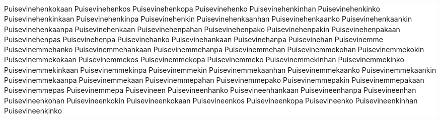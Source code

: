 Puisevinehenkokaan
Puisevinehenkos
Puisevinehenkopa
Puisevinehenko
Puisevinehenkinhan
Puisevinehenkinko
Puisevinehenkinkaan
Puisevinehenkinpa
Puisevinehenkin
Puisevinehenkaanhan
Puisevinehenkaanko
Puisevinehenkaankin
Puisevinehenkaanpa
Puisevinehenkaan
Puisevinehenpahan
Puisevinehenpako
Puisevinehenpakin
Puisevinehenpakaan
Puisevinehenpas
Puisevinehenpa
Puisevinehanko
Puisevinehankaan
Puisevinehanpa
Puisevinehan
Puisevinemme
Puisevinemmehanko
Puisevinemmehankaan
Puisevinemmehanpa
Puisevinemmehan
Puisevinemmekohan
Puisevinemmekokin
Puisevinemmekokaan
Puisevinemmekos
Puisevinemmekopa
Puisevinemmeko
Puisevinemmekinhan
Puisevinemmekinko
Puisevinemmekinkaan
Puisevinemmekinpa
Puisevinemmekin
Puisevinemmekaanhan
Puisevinemmekaanko
Puisevinemmekaankin
Puisevinemmekaanpa
Puisevinemmekaan
Puisevinemmepahan
Puisevinemmepako
Puisevinemmepakin
Puisevinemmepakaan
Puisevinemmepas
Puisevinemmepa
Puisevineen
Puisevineenhanko
Puisevineenhankaan
Puisevineenhanpa
Puisevineenhan
Puisevineenkohan
Puisevineenkokin
Puisevineenkokaan
Puisevineenkos
Puisevineenkopa
Puisevineenko
Puisevineenkinhan
Puisevineenkinko
